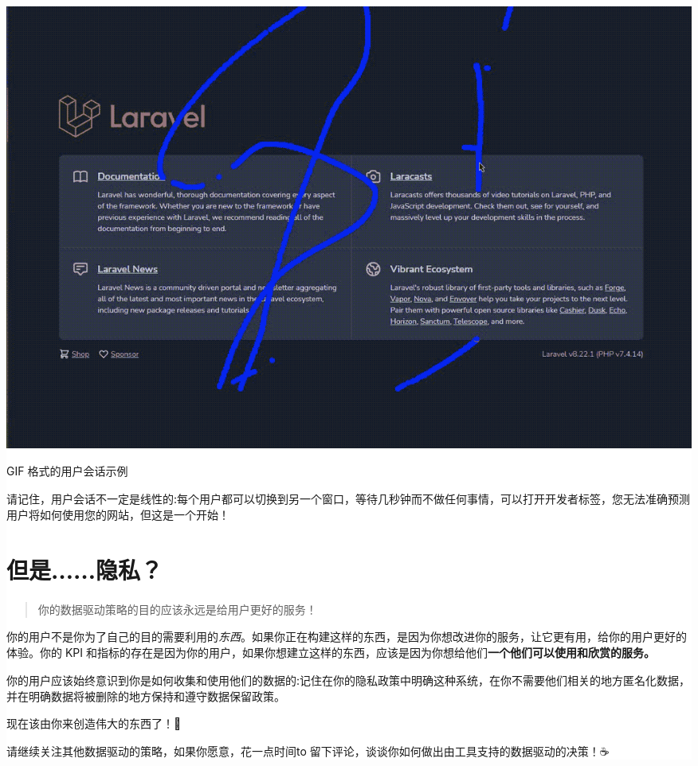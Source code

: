 ![](img/52fa159ae0050f63b9a58d7b10367582.png)

GIF 格式的用户会话示例

请记住，用户会话不一定是线性的:每个用户都可以切换到另一个窗口，等待几秒钟而不做任何事情，可以打开开发者标签，您无法准确预测用户将如何使用您的网站，但这是一个开始！

# 但是……隐私？

> 你的数据驱动策略的目的应该永远是给用户更好的服务！

你的用户不是你为了自己的目的需要利用的*东西*。如果你正在构建这样的东西，是因为你想改进你的服务，让它更有用，给你的用户更好的体验。你的 KPI 和指标的存在是因为你的用户，如果你想建立这样的东西，应该是因为你想给他们**一个他们可以使用和欣赏的服务。**

你的用户应该始终意识到你是如何收集和使用他们的数据的:记住在你的隐私政策中明确这种系统，在你不需要他们相关的地方匿名化数据，并在明确数据将被删除的地方保持和遵守数据保留政策。

现在该由你来创造伟大的东西了！🥂

请继续关注其他数据驱动的策略，如果你愿意，花一点时间️️to 留下评论，谈谈你如何做出由工具支持的数据驱动的决策！☕️